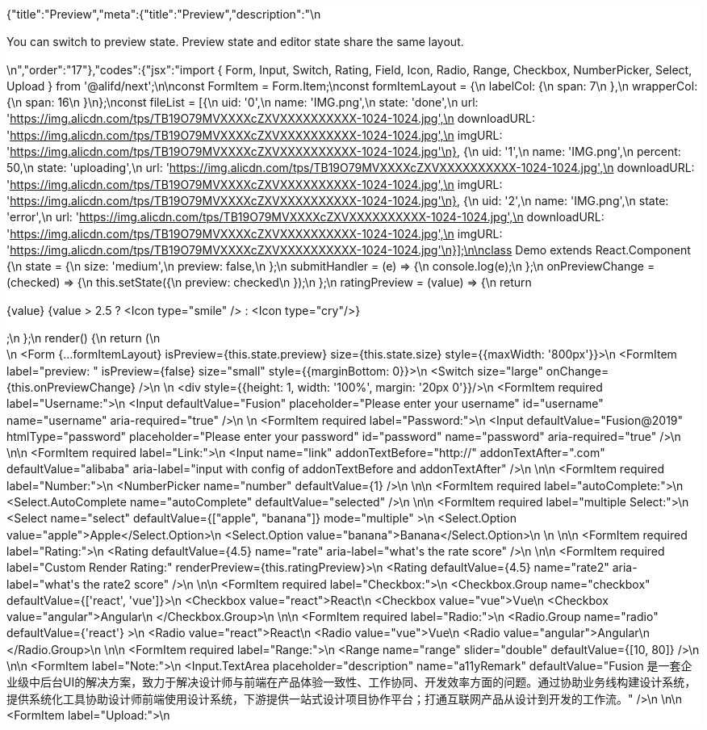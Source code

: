{"title":"Preview","meta":{"title":"Preview","description":"\n<p>You can switch to preview state. Preview state and editor state share the same layout.</p>\n","order":"17"},"codes":{"jsx":"import { Form, Input, Switch, Rating, Field, Icon, Radio, Range, Checkbox, NumberPicker, Select, Upload } from '@alifd/next';\n\nconst FormItem = Form.Item;\nconst formItemLayout = {\n    labelCol: {\n        span: 7\n    },\n    wrapperCol: {\n        span: 16\n    }\n};\nconst fileList = [{\n    uid: '0',\n    name: 'IMG.png',\n    state: 'done',\n    url: 'https://img.alicdn.com/tps/TB19O79MVXXXXcZXVXXXXXXXXXX-1024-1024.jpg',\n    downloadURL: 'https://img.alicdn.com/tps/TB19O79MVXXXXcZXVXXXXXXXXXX-1024-1024.jpg',\n    imgURL: 'https://img.alicdn.com/tps/TB19O79MVXXXXcZXVXXXXXXXXXX-1024-1024.jpg'\n}, {\n    uid: '1',\n    name: 'IMG.png',\n    percent: 50,\n    state: 'uploading',\n    url: 'https://img.alicdn.com/tps/TB19O79MVXXXXcZXVXXXXXXXXXX-1024-1024.jpg',\n    downloadURL: 'https://img.alicdn.com/tps/TB19O79MVXXXXcZXVXXXXXXXXXX-1024-1024.jpg',\n    imgURL: 'https://img.alicdn.com/tps/TB19O79MVXXXXcZXVXXXXXXXXXX-1024-1024.jpg'\n}, {\n    uid: '2',\n    name: 'IMG.png',\n    state: 'error',\n    url: 'https://img.alicdn.com/tps/TB19O79MVXXXXcZXVXXXXXXXXXX-1024-1024.jpg',\n    downloadURL: 'https://img.alicdn.com/tps/TB19O79MVXXXXcZXVXXXXXXXXXX-1024-1024.jpg',\n    imgURL: 'https://img.alicdn.com/tps/TB19O79MVXXXXcZXVXXXXXXXXXX-1024-1024.jpg'\n}];\n\nclass Demo extends React.Component {\n    state = {\n        size: 'medium',\n        preview: false,\n    };\n    submitHandler = (e) => {\n        console.log(e);\n    };\n    onPreviewChange = (checked) => {\n        this.setState({\n            preview: checked\n        });\n    };\n    ratingPreview = (value) => {\n        return <p>{value} {value > 2.5 ? <Icon type=\"smile\" /> : <Icon type=\"cry\"/>}</p>;\n    };\n    render() {\n        return (\n            <div>\n                <Form {...formItemLayout} isPreview={this.state.preview} size={this.state.size} style={{maxWidth: '800px'}}>\n                    <FormItem label=\"preview: \" isPreview={false} size=\"small\" style={{marginBottom: 0}}>\n                        <Switch size=\"large\" onChange={this.onPreviewChange} />\n                    </FormItem>\n                    <div style={{height: 1, width: '100%', margin: '20px 0'}}/>\n                    <FormItem required label=\"Username:\">\n                        <Input defaultValue=\"Fusion\" placeholder=\"Please enter your username\" id=\"username\" name=\"username\" aria-required=\"true\"   />\n                    </FormItem>\n                    <FormItem required label=\"Password:\">\n                        <Input defaultValue=\"Fusion@2019\" htmlType=\"password\" placeholder=\"Please enter your password\" id=\"password\" name=\"password\" aria-required=\"true\" />\n                    </FormItem>\n\n                    <FormItem required label=\"Link:\">\n                        <Input name=\"link\" addonTextBefore=\"http://\" addonTextAfter=\".com\" defaultValue=\"alibaba\" aria-label=\"input with config of addonTextBefore and addonTextAfter\" />\n                    </FormItem>\n\n                    <FormItem required label=\"Number:\">\n                        <NumberPicker name=\"number\" defaultValue={1} />\n                    </FormItem>\n\n                    <FormItem required label=\"autoComplete:\">\n                        <Select.AutoComplete name=\"autoComplete\" defaultValue=\"selected\" />\n                    </FormItem>\n\n                    <FormItem required label=\"multiple Select:\">\n                        <Select name=\"select\" defaultValue={[\"apple\", \"banana\"]} mode=\"multiple\" >\n                            <Select.Option value=\"apple\">Apple</Select.Option>\n                            <Select.Option value=\"banana\">Banana</Select.Option>\n                        </Select>\n                    </FormItem>\n\n                    <FormItem required label=\"Rating:\">\n                        <Rating defaultValue={4.5} name=\"rate\" aria-label=\"what's the rate score\" />\n                    </FormItem>\n\n                    <FormItem required label=\"Custom Render Rating:\" renderPreview={this.ratingPreview}>\n                        <Rating defaultValue={4.5} name=\"rate2\" aria-label=\"what's the rate2 score\" />\n                    </FormItem>\n\n                    <FormItem required label=\"Checkbox:\">\n                        <Checkbox.Group name=\"checkbox\" defaultValue={['react', 'vue']}>\n                            <Checkbox value=\"react\">React</Checkbox>\n                            <Checkbox value=\"vue\">Vue</Checkbox>\n                            <Checkbox value=\"angular\">Angular</Checkbox>\n                        </Checkbox.Group>\n                    </FormItem>\n\n                    <FormItem required label=\"Radio:\">\n                        <Radio.Group name=\"radio\" defaultValue={'react'} >\n                            <Radio value=\"react\">React</Radio>\n                            <Radio value=\"vue\">Vue</Radio>\n                            <Radio value=\"angular\">Angular</Radio>\n                        </Radio.Group>\n                    </FormItem>\n\n                    <FormItem required label=\"Range:\">\n                        <Range name=\"range\" slider=\"double\" defaultValue={[10, 80]} />\n                    </FormItem>\n\n                    <FormItem label=\"Note:\">\n                        <Input.TextArea placeholder=\"description\" name=\"a11yRemark\" defaultValue=\"Fusion 是一套企业级中后台UI的解决方案，致力于解决设计师与前端在产品体验一致性、工作协同、开发效率方面的问题。通过协助业务线构建设计系统，提供系统化工具协助设计师前端使用设计系统，下游提供一站式设计项目协作平台；打通互联网产品从设计到开发的工作流。\" />\n                    </FormItem>\n\n                    <FormItem label=\"Upload:\">\n
